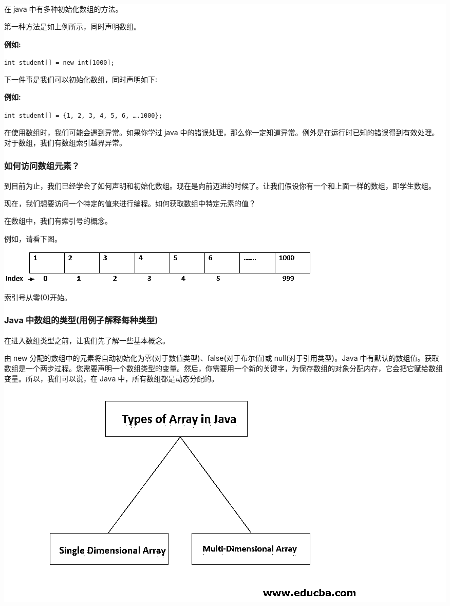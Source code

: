 在 java 中有多种初始化数组的方法。

第一种方法是如上例所示，同时声明数组。

**例如:**

```
int student[] = new int[1000];
```

下一件事是我们可以初始化数组，同时声明如下:

**例如:**

```
int student[] = {1, 2, 3, 4, 5, 6, ….1000};
```

在使用数组时，我们可能会遇到异常。如果你学过 java 中的错误处理，那么你一定知道异常。例外是在运行时已知的错误得到有效处理。对于数组，我们有数组索引越界异常。

### 如何访问数组元素？

到目前为止，我们已经学会了如何声明和初始化数组。现在是向前迈进的时候了。让我们假设你有一个和上面一样的数组，即学生数组。

现在，我们想要访问一个特定的值来进行编程。如何获取数组中特定元素的值？

在数组中，我们有索引号的概念。

例如，请看下图。

![index -array](img/14ce61a3161eb475f9bd10c27260cd82.png)



索引号从零(0)开始。

### Java 中数组的类型(用例子解释每种类型)

在进入数组类型之前，让我们先了解一些基本概念。

由 new 分配的数组中的元素将自动初始化为零(对于数值类型)、false(对于布尔值)或 null(对于引用类型)。Java 中有默认的数组值。获取数组是一个两步过程。您需要声明一个数组类型的变量。然后，你需要用一个新的关键字，为保存数组的对象分配内存，它会把它赋给数组变量。所以，我们可以说，在 Java 中，所有数组都是动态分配的。

![Types of Array in Java](img/65b5a6b2ef5ce6ccbcc92d5b0cad2297.png)
